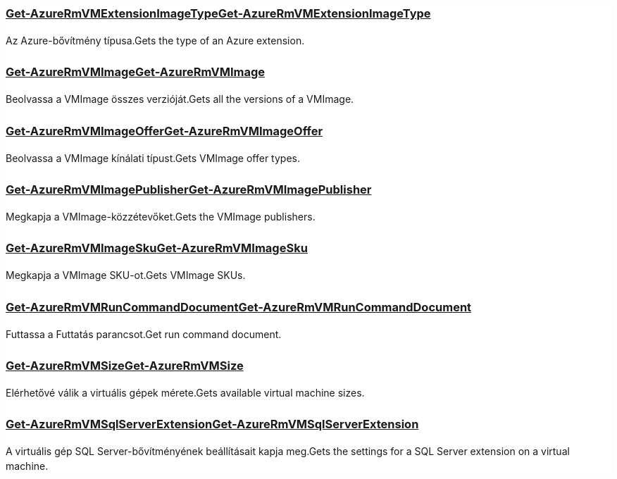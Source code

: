 ### [<span data-ttu-id="1b836-195">Get-AzureRmVMExtensionImageType</span><span class="sxs-lookup"><span data-stu-id="1b836-195">Get-AzureRmVMExtensionImageType</span></span>](Get-AzureRmVMExtensionImageType.md)
<span data-ttu-id="1b836-196">Az Azure-bővítmény típusa.</span><span class="sxs-lookup"><span data-stu-id="1b836-196">Gets the type of an Azure extension.</span></span>

### [<span data-ttu-id="1b836-197">Get-AzureRmVMImage</span><span class="sxs-lookup"><span data-stu-id="1b836-197">Get-AzureRmVMImage</span></span>](Get-AzureRmVMImage.md)
<span data-ttu-id="1b836-198">Beolvassa a VMImage összes verzióját.</span><span class="sxs-lookup"><span data-stu-id="1b836-198">Gets all the versions of a VMImage.</span></span>

### [<span data-ttu-id="1b836-199">Get-AzureRmVMImageOffer</span><span class="sxs-lookup"><span data-stu-id="1b836-199">Get-AzureRmVMImageOffer</span></span>](Get-AzureRmVMImageOffer.md)
<span data-ttu-id="1b836-200">Beolvassa a VMImage kínálati típust.</span><span class="sxs-lookup"><span data-stu-id="1b836-200">Gets VMImage offer types.</span></span>

### [<span data-ttu-id="1b836-201">Get-AzureRmVMImagePublisher</span><span class="sxs-lookup"><span data-stu-id="1b836-201">Get-AzureRmVMImagePublisher</span></span>](Get-AzureRmVMImagePublisher.md)
<span data-ttu-id="1b836-202">Megkapja a VMImage-közzétevőket.</span><span class="sxs-lookup"><span data-stu-id="1b836-202">Gets the VMImage publishers.</span></span>

### [<span data-ttu-id="1b836-203">Get-AzureRmVMImageSku</span><span class="sxs-lookup"><span data-stu-id="1b836-203">Get-AzureRmVMImageSku</span></span>](Get-AzureRmVMImageSku.md)
<span data-ttu-id="1b836-204">Megkapja a VMImage SKU-ot.</span><span class="sxs-lookup"><span data-stu-id="1b836-204">Gets VMImage SKUs.</span></span>

### [<span data-ttu-id="1b836-205">Get-AzureRmVMRunCommandDocument</span><span class="sxs-lookup"><span data-stu-id="1b836-205">Get-AzureRmVMRunCommandDocument</span></span>](Get-AzureRmVMRunCommandDocument.md)
<span data-ttu-id="1b836-206">Futtassa a Futtatás parancsot.</span><span class="sxs-lookup"><span data-stu-id="1b836-206">Get run command document.</span></span>

### [<span data-ttu-id="1b836-207">Get-AzureRmVMSize</span><span class="sxs-lookup"><span data-stu-id="1b836-207">Get-AzureRmVMSize</span></span>](Get-AzureRmVMSize.md)
<span data-ttu-id="1b836-208">Elérhetővé válik a virtuális gépek mérete.</span><span class="sxs-lookup"><span data-stu-id="1b836-208">Gets available virtual machine sizes.</span></span>

### [<span data-ttu-id="1b836-209">Get-AzureRmVMSqlServerExtension</span><span class="sxs-lookup"><span data-stu-id="1b836-209">Get-AzureRmVMSqlServerExtension</span></span>](Get-AzureRmVMSqlServerExtension.md)
<span data-ttu-id="1b836-210">A virtuális gép SQL Server-bővítményének beállításait kapja meg.</span><span class="sxs-lookup"><span data-stu-id="1b836-210">Gets the settings for a SQL Server extension on a virtual machine.</span></span>

